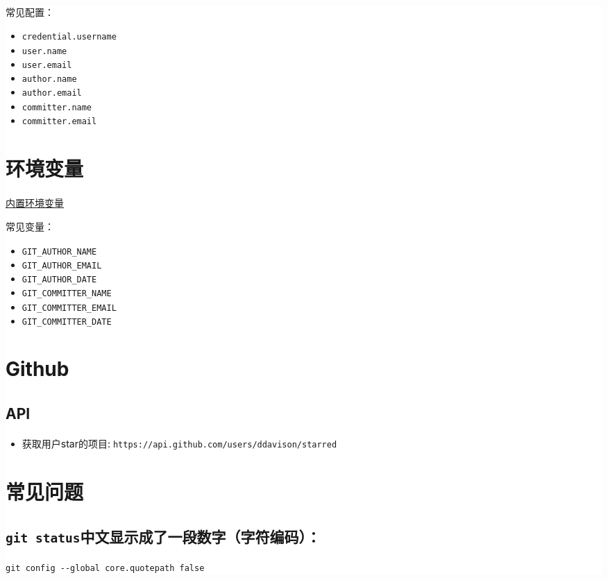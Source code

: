 常见配置：

- `credential.username`
- `user.name`
- `user.email`
- `author.name`
- `author.email`
- `committer.name`
- `committer.email`

# 环境变量

[内置环境变量](https://git-scm.com/book/en/v2/Git-Internals-Environment-Variables)

常见变量：

- `GIT_AUTHOR_NAME`
- `GIT_AUTHOR_EMAIL`
- `GIT_AUTHOR_DATE`
- `GIT_COMMITTER_NAME`
- `GIT_COMMITTER_EMAIL`
- `GIT_COMMITTER_DATE`

# Github

## API

- 获取用户star的项目: `https://api.github.com/users/ddavison/starred`


[officialDoc]: https://www.git-scm.com/docs

# 常见问题

## `git status`中文显示成了一段数字（字符编码）：

`git config --global core.quotepath false`
